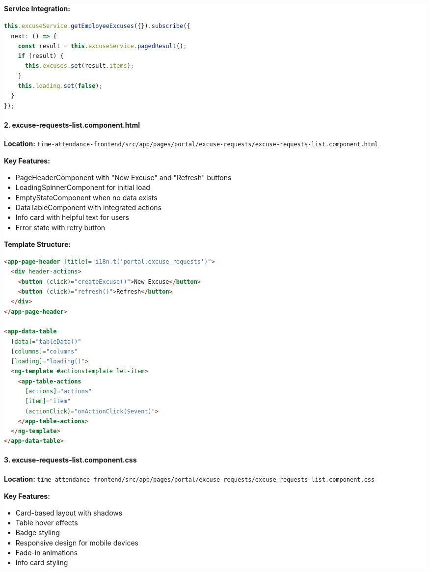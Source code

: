**Service Integration:**
```typescript
this.excuseService.getEmployeeExcuses({}).subscribe({
  next: () => {
    const result = this.excuseService.pagedResult();
    if (result) {
      this.excuses.set(result.items);
    }
    this.loading.set(false);
  }
});
```

#### 2. **excuse-requests-list.component.html**
**Location:** `time-attendance-frontend/src/app/pages/portal/excuse-requests/excuse-requests-list.component.html`

**Key Features:**
- PageHeaderComponent with "New Excuse" and "Refresh" buttons
- LoadingSpinnerComponent for initial load
- EmptyStateComponent when no data exists
- DataTableComponent with integrated actions
- Info card with helpful text for users
- Error state with retry button

**Template Structure:**
```html
<app-page-header [title]="i18n.t('portal.excuse_requests')">
  <div header-actions>
    <button (click)="createExcuse()">New Excuse</button>
    <button (click)="refresh()">Refresh</button>
  </div>
</app-page-header>

<app-data-table
  [data]="tableData()"
  [columns]="columns"
  [loading]="loading()">
  <ng-template #actionsTemplate let-item>
    <app-table-actions
      [actions]="actions"
      [item]="item"
      (actionClick)="onActionClick($event)">
    </app-table-actions>
  </ng-template>
</app-data-table>
```

#### 3. **excuse-requests-list.component.css**
**Location:** `time-attendance-frontend/src/app/pages/portal/excuse-requests/excuse-requests-list.component.css`

**Key Features:**
- Card-based layout with shadows
- Table hover effects
- Badge styling
- Responsive design for mobile devices
- Fade-in animations
- Info card styling
